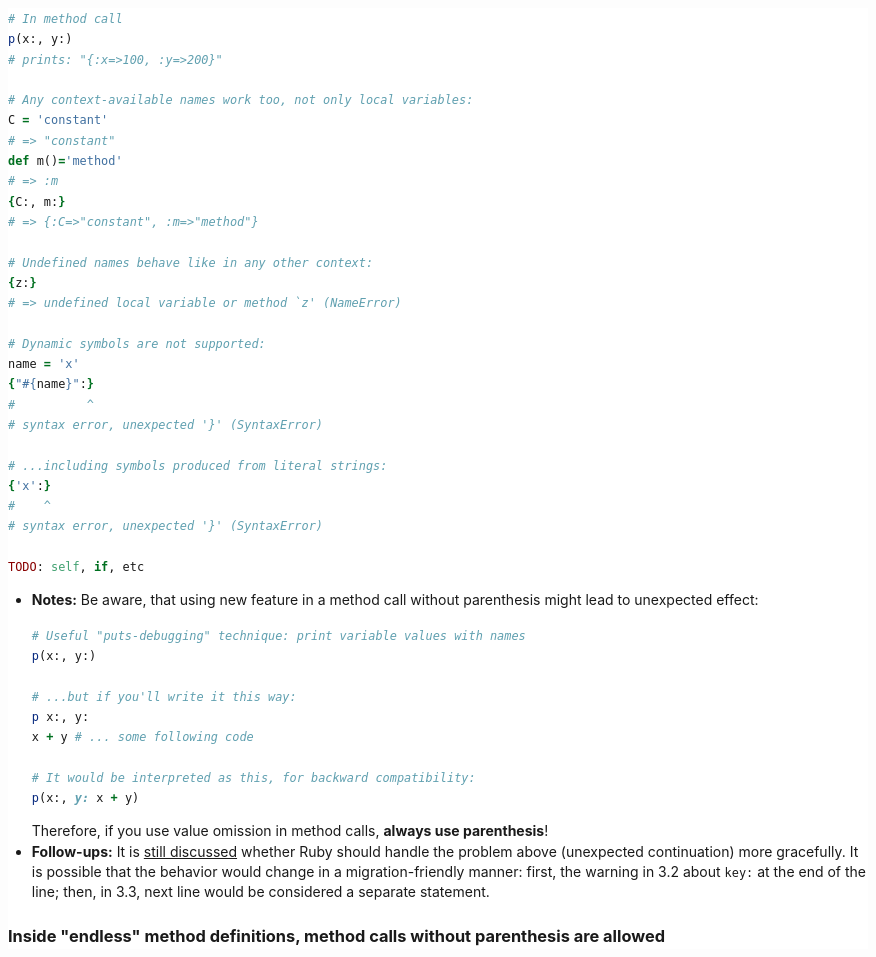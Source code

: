   ```ruby
  # In method call
  p(x:, y:)
  # prints: "{:x=>100, :y=>200}"

  # Any context-available names work too, not only local variables:
  C = 'constant'
  # => "constant"
  def m()='method'
  # => :m
  {C:, m:}
  # => {:C=>"constant", :m=>"method"}

  # Undefined names behave like in any other context:
  {z:}
  # => undefined local variable or method `z' (NameError)

  # Dynamic symbols are not supported:
  name = 'x'
  {"#{name}":}
  #          ^
  # syntax error, unexpected '}' (SyntaxError)

  # ...including symbols produced from literal strings:
  {'x':}
  #    ^
  # syntax error, unexpected '}' (SyntaxError)

  TODO: self, if, etc
  ```
* **Notes:** Be aware, that using new feature in a method call without parenthesis might lead to unexpected effect:
  ```ruby
  # Useful "puts-debugging" technique: print variable values with names
  p(x:, y:)

  # ...but if you'll write it this way:
  p x:, y:
  x + y # ... some following code

  # It would be interpreted as this, for backward compatibility:
  p(x:, y: x + y)
  ```
  Therefore, if you use value omission in method calls, **always use parenthesis**!
* **Follow-ups:** It is [still discussed](https://bugs.ruby-lang.org/issues/18396#note-4) whether Ruby should handle the problem above (unexpected continuation) more gracefully. It is possible that the behavior would change in a migration-friendly manner: first, the warning in 3.2 about `key:` at the end of the line; then, in 3.3, next line would be considered a separate statement.

### Inside "endless" method definitions, method calls without parenthesis are allowed[](#inside-endless-method-definitions-method-calls-without-parenthesis-are-allowed)
